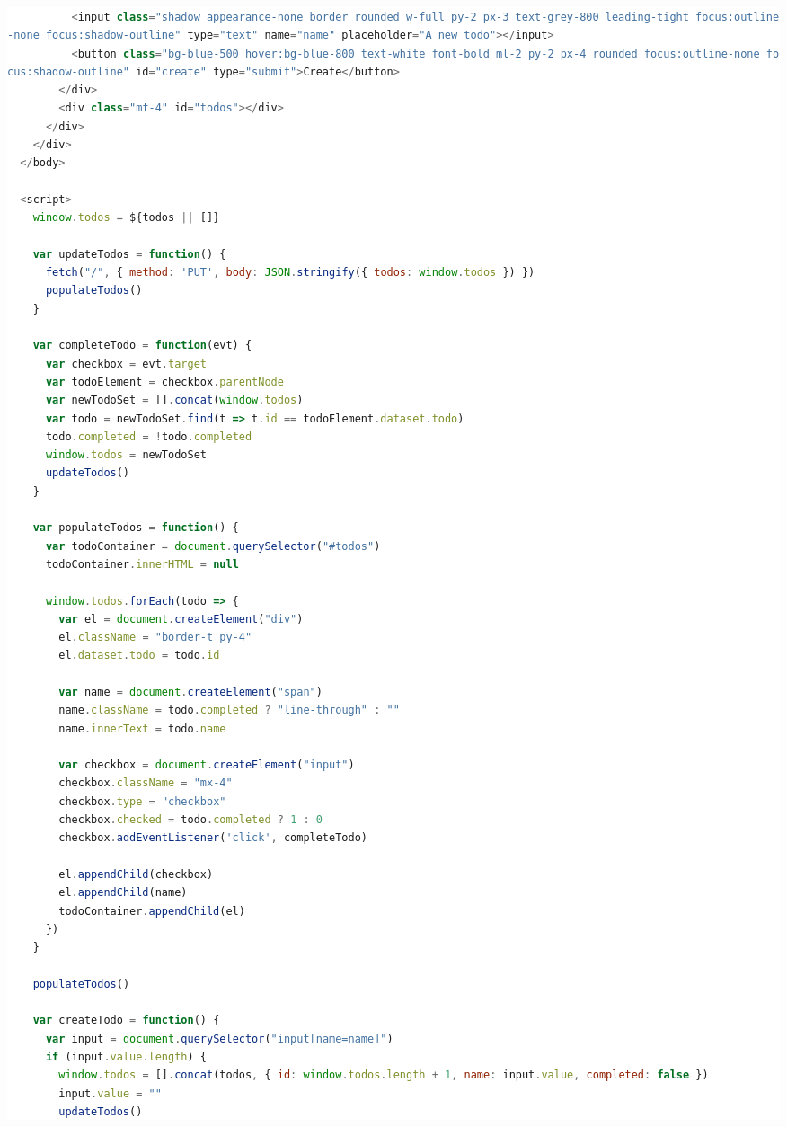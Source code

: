 ```js
          <input class="shadow appearance-none border rounded w-full py-2 px-3 text-grey-800 leading-tight focus:outline-none focus:shadow-outline" type="text" name="name" placeholder="A new todo"></input>
          <button class="bg-blue-500 hover:bg-blue-800 text-white font-bold ml-2 py-2 px-4 rounded focus:outline-none focus:shadow-outline" id="create" type="submit">Create</button>
        </div>
        <div class="mt-4" id="todos"></div>
      </div>
    </div>
  </body>

  <script>
    window.todos = ${todos || []}

    var updateTodos = function() {
      fetch("/", { method: 'PUT', body: JSON.stringify({ todos: window.todos }) })
      populateTodos()
    }

    var completeTodo = function(evt) {
      var checkbox = evt.target
      var todoElement = checkbox.parentNode
      var newTodoSet = [].concat(window.todos)
      var todo = newTodoSet.find(t => t.id == todoElement.dataset.todo)
      todo.completed = !todo.completed
      window.todos = newTodoSet
      updateTodos()
    }

    var populateTodos = function() {
      var todoContainer = document.querySelector("#todos")
      todoContainer.innerHTML = null

      window.todos.forEach(todo => {
        var el = document.createElement("div")
        el.className = "border-t py-4"
        el.dataset.todo = todo.id

        var name = document.createElement("span")
        name.className = todo.completed ? "line-through" : ""
        name.innerText = todo.name

        var checkbox = document.createElement("input")
        checkbox.className = "mx-4"
        checkbox.type = "checkbox"
        checkbox.checked = todo.completed ? 1 : 0
        checkbox.addEventListener('click', completeTodo)

        el.appendChild(checkbox)
        el.appendChild(name)
        todoContainer.appendChild(el)
      })
    }

    populateTodos()

    var createTodo = function() {
      var input = document.querySelector("input[name=name]")
      if (input.value.length) {
        window.todos = [].concat(todos, { id: window.todos.length + 1, name: input.value, completed: false })
        input.value = ""
        updateTodos()
```